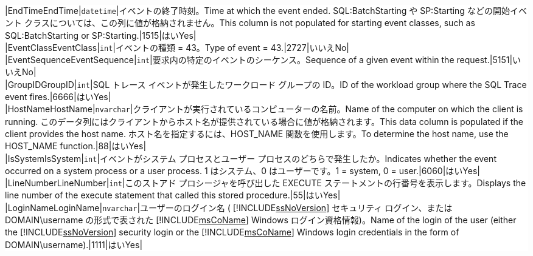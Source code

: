 |<span data-ttu-id="b10d6-133">EndTime</span><span class="sxs-lookup"><span data-stu-id="b10d6-133">EndTime</span></span>|`datetime`|<span data-ttu-id="b10d6-134">イベントの終了時刻。</span><span class="sxs-lookup"><span data-stu-id="b10d6-134">Time at which the event ended.</span></span> <span data-ttu-id="b10d6-135">SQL:BatchStarting や SP:Starting などの開始イベント クラスについては、この列に値が格納されません。</span><span class="sxs-lookup"><span data-stu-id="b10d6-135">This column is not populated for starting event classes, such as SQL:BatchStarting or SP:Starting.</span></span>|<span data-ttu-id="b10d6-136">15</span><span class="sxs-lookup"><span data-stu-id="b10d6-136">15</span></span>|<span data-ttu-id="b10d6-137">はい</span><span class="sxs-lookup"><span data-stu-id="b10d6-137">Yes</span></span>|  
|<span data-ttu-id="b10d6-138">EventClass</span><span class="sxs-lookup"><span data-stu-id="b10d6-138">EventClass</span></span>|`int`|<span data-ttu-id="b10d6-139">イベントの種類 = 43。</span><span class="sxs-lookup"><span data-stu-id="b10d6-139">Type of event = 43.</span></span>|<span data-ttu-id="b10d6-140">27</span><span class="sxs-lookup"><span data-stu-id="b10d6-140">27</span></span>|<span data-ttu-id="b10d6-141">いいえ</span><span class="sxs-lookup"><span data-stu-id="b10d6-141">No</span></span>|  
|<span data-ttu-id="b10d6-142">EventSequence</span><span class="sxs-lookup"><span data-stu-id="b10d6-142">EventSequence</span></span>|`int`|<span data-ttu-id="b10d6-143">要求内の特定のイベントのシーケンス。</span><span class="sxs-lookup"><span data-stu-id="b10d6-143">Sequence of a given event within the request.</span></span>|<span data-ttu-id="b10d6-144">51</span><span class="sxs-lookup"><span data-stu-id="b10d6-144">51</span></span>|<span data-ttu-id="b10d6-145">いいえ</span><span class="sxs-lookup"><span data-stu-id="b10d6-145">No</span></span>|  
|<span data-ttu-id="b10d6-146">GroupID</span><span class="sxs-lookup"><span data-stu-id="b10d6-146">GroupID</span></span>|`int`|<span data-ttu-id="b10d6-147">SQL トレース イベントが発生したワークロード グループの ID。</span><span class="sxs-lookup"><span data-stu-id="b10d6-147">ID of the workload group where the SQL Trace event fires.</span></span>|<span data-ttu-id="b10d6-148">66</span><span class="sxs-lookup"><span data-stu-id="b10d6-148">66</span></span>|<span data-ttu-id="b10d6-149">はい</span><span class="sxs-lookup"><span data-stu-id="b10d6-149">Yes</span></span>|  
|<span data-ttu-id="b10d6-150">HostName</span><span class="sxs-lookup"><span data-stu-id="b10d6-150">HostName</span></span>|`nvarchar`|<span data-ttu-id="b10d6-151">クライアントが実行されているコンピューターの名前。</span><span class="sxs-lookup"><span data-stu-id="b10d6-151">Name of the computer on which the client is running.</span></span> <span data-ttu-id="b10d6-152">このデータ列にはクライアントからホスト名が提供されている場合に値が格納されます。</span><span class="sxs-lookup"><span data-stu-id="b10d6-152">This data column is populated if the client provides the host name.</span></span> <span data-ttu-id="b10d6-153">ホスト名を指定するには、HOST_NAME 関数を使用します。</span><span class="sxs-lookup"><span data-stu-id="b10d6-153">To determine the host name, use the HOST_NAME function.</span></span>|<span data-ttu-id="b10d6-154">8</span><span class="sxs-lookup"><span data-stu-id="b10d6-154">8</span></span>|<span data-ttu-id="b10d6-155">はい</span><span class="sxs-lookup"><span data-stu-id="b10d6-155">Yes</span></span>|  
|<span data-ttu-id="b10d6-156">IsSystem</span><span class="sxs-lookup"><span data-stu-id="b10d6-156">IsSystem</span></span>|`int`|<span data-ttu-id="b10d6-157">イベントがシステム プロセスとユーザー プロセスのどちらで発生したか。</span><span class="sxs-lookup"><span data-stu-id="b10d6-157">Indicates whether the event occurred on a system process or a user process.</span></span> <span data-ttu-id="b10d6-158">1 はシステム、0 はユーザーです。</span><span class="sxs-lookup"><span data-stu-id="b10d6-158">1 = system, 0 = user.</span></span>|<span data-ttu-id="b10d6-159">60</span><span class="sxs-lookup"><span data-stu-id="b10d6-159">60</span></span>|<span data-ttu-id="b10d6-160">はい</span><span class="sxs-lookup"><span data-stu-id="b10d6-160">Yes</span></span>|  
|<span data-ttu-id="b10d6-161">LineNumber</span><span class="sxs-lookup"><span data-stu-id="b10d6-161">LineNumber</span></span>|`int`|<span data-ttu-id="b10d6-162">このストアド プロシージャを呼び出した EXECUTE ステートメントの行番号を表示します。</span><span class="sxs-lookup"><span data-stu-id="b10d6-162">Displays the line number of the execute statement that called this stored procedure.</span></span>|<span data-ttu-id="b10d6-163">5</span><span class="sxs-lookup"><span data-stu-id="b10d6-163">5</span></span>|<span data-ttu-id="b10d6-164">はい</span><span class="sxs-lookup"><span data-stu-id="b10d6-164">Yes</span></span>|  
|<span data-ttu-id="b10d6-165">LoginName</span><span class="sxs-lookup"><span data-stu-id="b10d6-165">LoginName</span></span>|`nvarchar`|<span data-ttu-id="b10d6-166">ユーザーのログイン名 ( [!INCLUDE[ssNoVersion](../../includes/ssnoversion-md.md)] セキュリティ ログイン、または DOMAIN\username の形式で表された [!INCLUDE[msCoName](../../includes/msconame-md.md)] Windows ログイン資格情報)。</span><span class="sxs-lookup"><span data-stu-id="b10d6-166">Name of the login of the user (either the [!INCLUDE[ssNoVersion](../../includes/ssnoversion-md.md)] security login or the [!INCLUDE[msCoName](../../includes/msconame-md.md)] Windows login credentials in the form of DOMAIN\username).</span></span>|<span data-ttu-id="b10d6-167">11</span><span class="sxs-lookup"><span data-stu-id="b10d6-167">11</span></span>|<span data-ttu-id="b10d6-168">はい</span><span class="sxs-lookup"><span data-stu-id="b10d6-168">Yes</span></span>|  